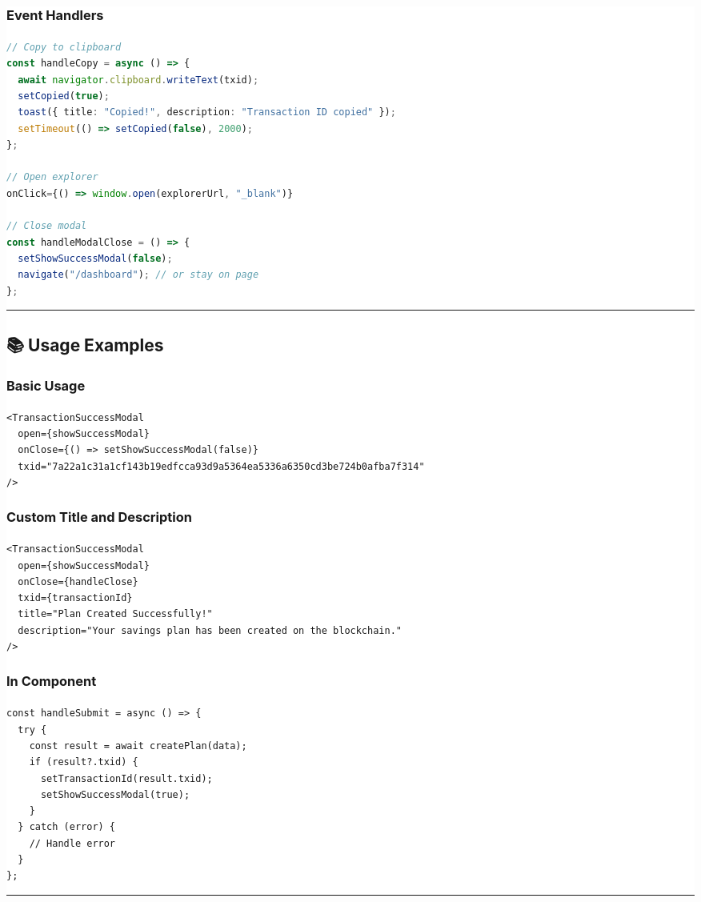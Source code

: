 ### Event Handlers
```typescript
// Copy to clipboard
const handleCopy = async () => {
  await navigator.clipboard.writeText(txid);
  setCopied(true);
  toast({ title: "Copied!", description: "Transaction ID copied" });
  setTimeout(() => setCopied(false), 2000);
};

// Open explorer
onClick={() => window.open(explorerUrl, "_blank")}

// Close modal
const handleModalClose = () => {
  setShowSuccessModal(false);
  navigate("/dashboard"); // or stay on page
};
```

---

## 📚 Usage Examples

### Basic Usage
```tsx
<TransactionSuccessModal
  open={showSuccessModal}
  onClose={() => setShowSuccessModal(false)}
  txid="7a22a1c31a1cf143b19edfcca93d9a5364ea5336a6350cd3be724b0afba7f314"
/>
```

### Custom Title and Description
```tsx
<TransactionSuccessModal
  open={showSuccessModal}
  onClose={handleClose}
  txid={transactionId}
  title="Plan Created Successfully!"
  description="Your savings plan has been created on the blockchain."
/>
```

### In Component
```tsx
const handleSubmit = async () => {
  try {
    const result = await createPlan(data);
    if (result?.txid) {
      setTransactionId(result.txid);
      setShowSuccessModal(true);
    }
  } catch (error) {
    // Handle error
  }
};
```

---